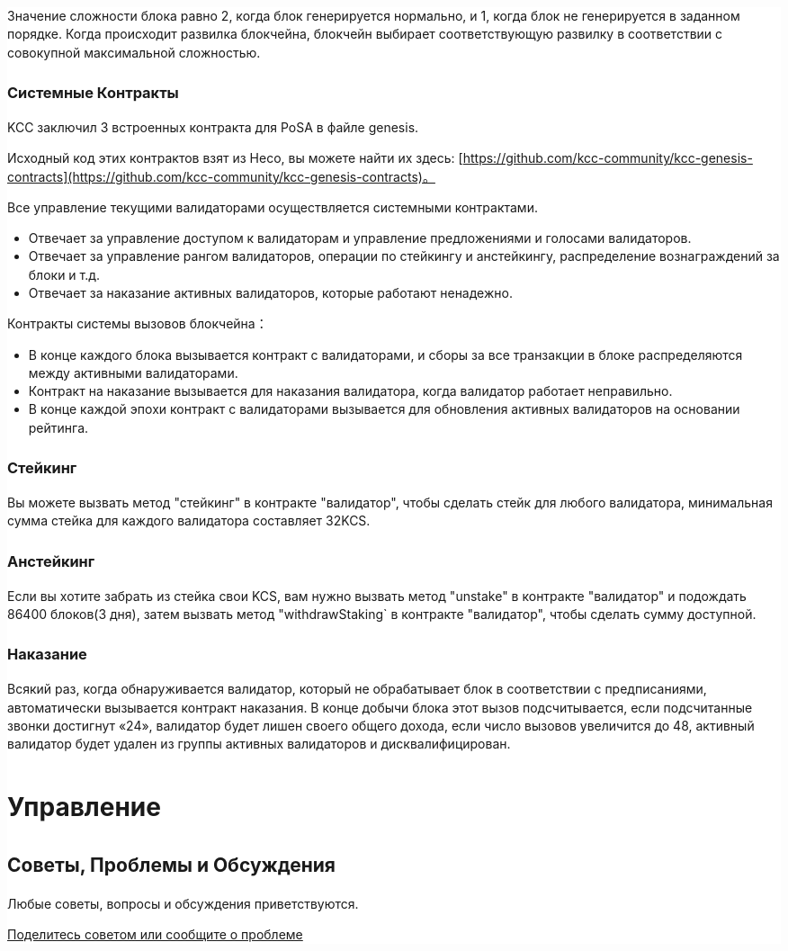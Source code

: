 Значение сложности блока равно 2, когда блок генерируется нормально, и 1, когда блок не генерируется в заданном порядке. Когда происходит развилка блокчейна, блокчейн выбирает соответствующую развилку в соответствии с совокупной максимальной сложностью.

### Системные Контракты
KCC заключил 3 встроенных контракта для PoSA в файле genesis.

Исходный код этих контрактов взят из Heco, вы можете найти их здесь: [https://github.com/kcc-community/kcc-genesis-contracts](https://github.com/kcc-community/kcc-genesis-contracts)。

Все управление текущими валидаторами осуществляется системными контрактами.

- Отвечает за управление доступом к валидаторам и управление предложениями и голосами валидаторов.
- Отвечает за управление рангом валидаторов, операции по стейкингу и анстейкингу, распределение вознаграждений за блоки и т.д.
- Отвечает за наказание активных валидаторов, которые работают ненадежно.

Контракты системы вызовов блокчейна：

- В конце каждого блока вызывается контракт с валидаторами, и сборы за все транзакции в блоке распределяются между активными валидаторами.
- Контракт на наказание вызывается для наказания валидатора, когда валидатор работает неправильно.
- В конце каждой эпохи контракт с валидаторами вызывается для обновления активных валидаторов на основании рейтинга.

### Стейкинг
Вы можете вызвать метод "стейкинг" в контракте "валидатор", чтобы сделать стейк для любого валидатора, минимальная сумма стейка для каждого валидатора составляет 32KCS.

### Анстейкинг
Если вы хотите забрать из стейка свои KCS, вам нужно вызвать метод "unstake" в контракте "валидатор"
и подождать 86400 блоков(3 дня), затем вызвать метод "withdrawStaking` в контракте "валидатор", чтобы сделать сумму доступной.

### Наказание
Всякий раз, когда обнаруживается валидатор, который не обрабатывает блок в соответствии с предписаниями, автоматически вызывается контракт наказания. В конце добычи блока этот вызов подсчитывается, если подсчитанные звонки достигнут «24», валидатор будет лишен своего общего дохода, если число вызовов увеличится до 48, активный валидатор будет удален из группы активных валидаторов и дисквалифицирован.


# Управление

## Советы, Проблемы и Обсуждения

Любые советы, вопросы и обсуждения приветствуются.

[Поделитесь советом или сообщите о проблеме](https://github.com/kcc-community/any-advice-issue/issues)
